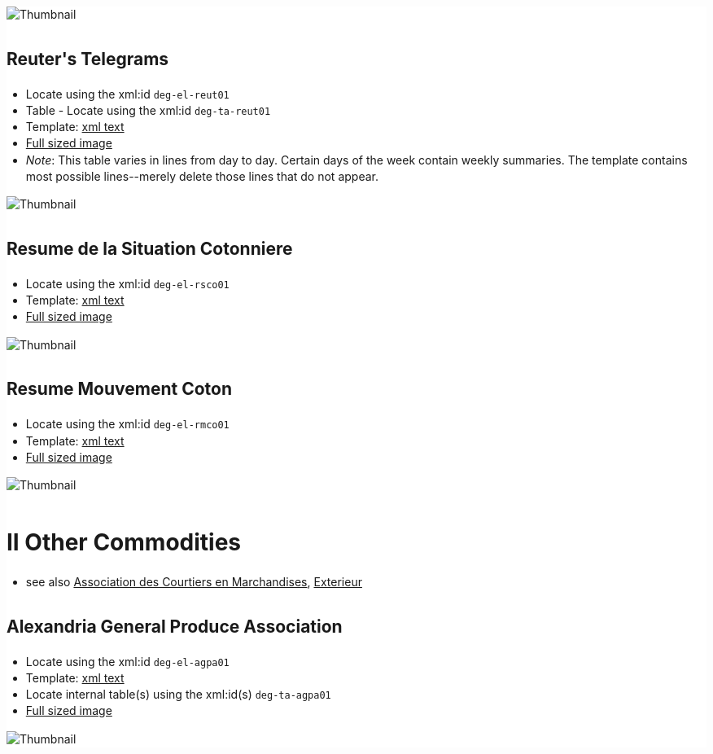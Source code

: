 ![Thumbnail](https://github.com/dig-eg-gaz/boilerplates/blob/master/boilerplates-images/primes-des-contrats_tn.jpg?raw=true)

## Reuter's Telegrams
- Locate using the xml:id `deg-el-reut01`
- Table - Locate using the xml:id `deg-ta-reut01`
- Template: [xml text](https://github.com/dig-eg-gaz/boilerplates/blob/master/boilerplates-text/reuters-telegrams.xml)
- [Full sized image](https://github.com/dig-eg-gaz/boilerplates/blob/master/boilerplates-images/reuters-telegrams.png)
- *Note*: This table varies in lines from day to day. Certain days of the week contain weekly summaries. The template contains most possible lines--merely delete those lines that do not appear.

![Thumbnail](https://github.com/dig-eg-gaz/boilerplates/blob/master/boilerplates-images/reuters-telegrams_tn.jpg?raw=true)

## Resume de la Situation Cotonniere
- Locate using the xml:id `deg-el-rsco01`
- Template: [xml text](https://github.com/dig-eg-gaz/boilerplates/blob/master/boilerplates-text/resume-de-la-situation-cotonniere.xml)
- [Full sized image](https://github.com/dig-eg-gaz/boilerplates/blob/master/boilerplates-images/resume-de-la-situation-cotonniere.png)

![Thumbnail](https://github.com/dig-eg-gaz/boilerplates/blob/master/boilerplates-images/resume-de-la-situation-cotonniere_tn.jpg?raw=true)

## Resume Mouvement Coton
- Locate using the xml:id `deg-el-rmco01`
- Template: [xml text](https://github.com/dig-eg-gaz/boilerplates/blob/master/boilerplates-text/resume-mouvement-coton.xml)
- [Full sized image](https://github.com/dig-eg-gaz/boilerplates/blob/master/boilerplates-images/resume-mouvement-coton.png)

![Thumbnail](https://github.com/dig-eg-gaz/boilerplates/blob/master/boilerplates-images/resume-mouvement-coton_tn.jpg?raw=true)

# II Other Commodities

- see also [Association des Courtiers en Marchandises](https://dig-eg-gaz.github.io/templates/#association-des-courtiers-en-marchandises), [Exterieur](https://dig-eg-gaz.github.io/templates/#exterieur)

## Alexandria General Produce Association
- Locate using the xml:id `deg-el-agpa01`
- Template: [xml text](https://github.com/dig-eg-gaz/boilerplates/blob/master/boilerplates-text/alexandria-general-produce.xml)
- Locate internal table(s) using the xml:id(s) `deg-ta-agpa01`
- [Full sized image](https://github.com/dig-eg-gaz/boilerplates/blob/master/boilerplates-images/alexandria-general-produce-association.png)

![Thumbnail](https://github.com/dig-eg-gaz/boilerplates/blob/master/boilerplates-images/alexandria-general-produce-association_tn.jpg?raw=true)

